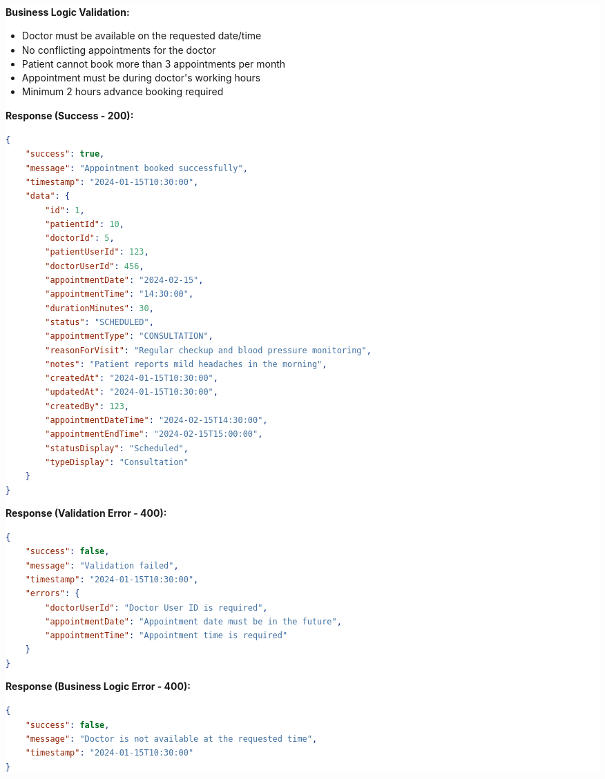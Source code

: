 **Business Logic Validation:**
- Doctor must be available on the requested date/time
- No conflicting appointments for the doctor
- Patient cannot book more than 3 appointments per month
- Appointment must be during doctor's working hours
- Minimum 2 hours advance booking required

**Response (Success - 200):**
```json
{
    "success": true,
    "message": "Appointment booked successfully",
    "timestamp": "2024-01-15T10:30:00",
    "data": {
        "id": 1,
        "patientId": 10,
        "doctorId": 5,
        "patientUserId": 123,
        "doctorUserId": 456,
        "appointmentDate": "2024-02-15",
        "appointmentTime": "14:30:00",
        "durationMinutes": 30,
        "status": "SCHEDULED",
        "appointmentType": "CONSULTATION",
        "reasonForVisit": "Regular checkup and blood pressure monitoring",
        "notes": "Patient reports mild headaches in the morning",
        "createdAt": "2024-01-15T10:30:00",
        "updatedAt": "2024-01-15T10:30:00",
        "createdBy": 123,
        "appointmentDateTime": "2024-02-15T14:30:00",
        "appointmentEndTime": "2024-02-15T15:00:00",
        "statusDisplay": "Scheduled",
        "typeDisplay": "Consultation"
    }
}
```

**Response (Validation Error - 400):**
```json
{
    "success": false,
    "message": "Validation failed",
    "timestamp": "2024-01-15T10:30:00",
    "errors": {
        "doctorUserId": "Doctor User ID is required",
        "appointmentDate": "Appointment date must be in the future",
        "appointmentTime": "Appointment time is required"
    }
}
```

**Response (Business Logic Error - 400):**
```json
{
    "success": false,
    "message": "Doctor is not available at the requested time",
    "timestamp": "2024-01-15T10:30:00"
}
```
